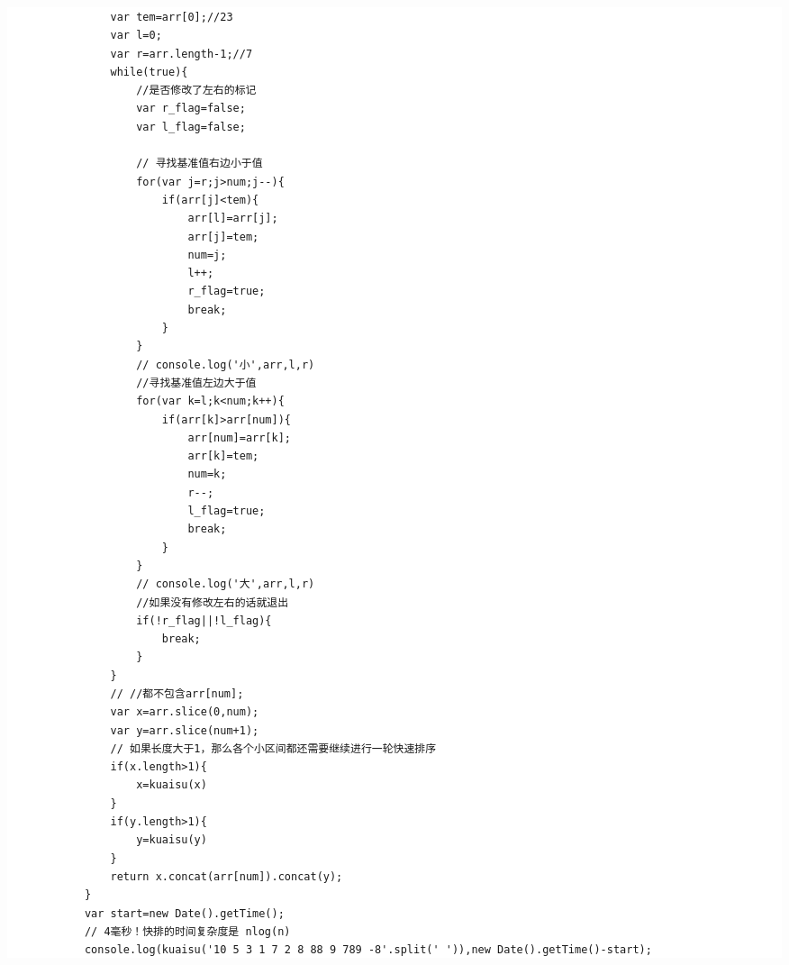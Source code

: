 ```
				var tem=arr[0];//23
				var l=0;
				var r=arr.length-1;//7
				while(true){
					//是否修改了左右的标记
					var r_flag=false;
					var l_flag=false;
					
					// 寻找基准值右边小于值
					for(var j=r;j>num;j--){
						if(arr[j]<tem){
							arr[l]=arr[j];
							arr[j]=tem;
							num=j;
							l++;
							r_flag=true;
							break;
						}
					}
					// console.log('小',arr,l,r)
					//寻找基准值左边大于值
					for(var k=l;k<num;k++){
						if(arr[k]>arr[num]){
							arr[num]=arr[k];
							arr[k]=tem;
							num=k;
							r--;
							l_flag=true;
							break;
						}
					}
					// console.log('大',arr,l,r)
					//如果没有修改左右的话就退出
					if(!r_flag||!l_flag){
						break;
					}
				}
				// //都不包含arr[num];
				var x=arr.slice(0,num);
				var y=arr.slice(num+1);
				// 如果长度大于1，那么各个小区间都还需要继续进行一轮快速排序
				if(x.length>1){
					x=kuaisu(x)
				}
				if(y.length>1){
					y=kuaisu(y)
				}
				return x.concat(arr[num]).concat(y);
			}
			var start=new Date().getTime();
			// 4毫秒！快排的时间复杂度是 nlog(n)
			console.log(kuaisu('10 5 3 1 7 2 8 88 9 789 -8'.split(' ')),new Date().getTime()-start);
```
